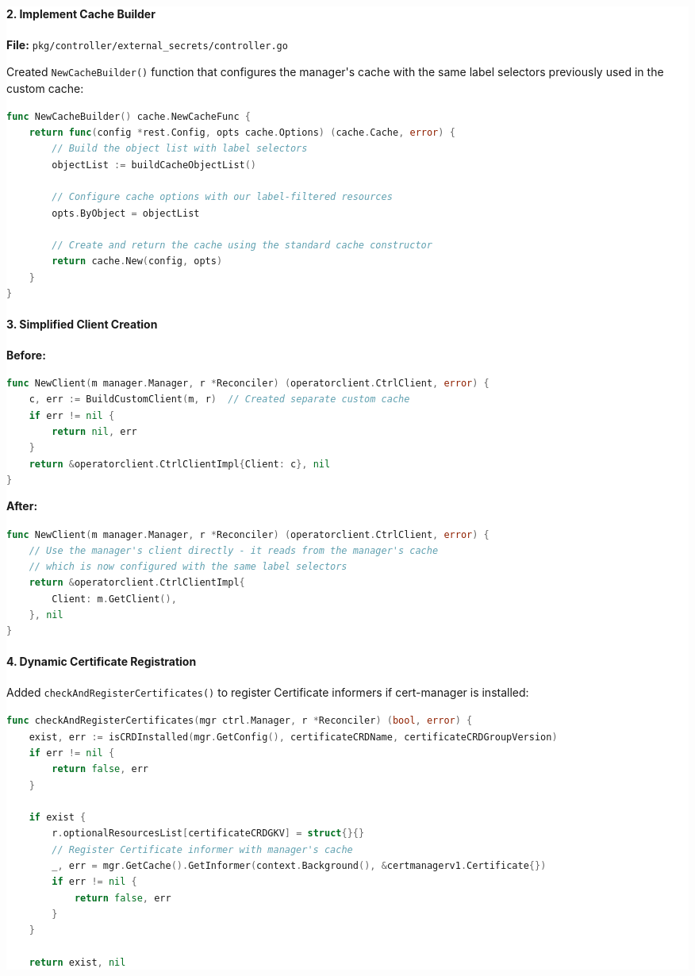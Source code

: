 #### 2. Implement Cache Builder

**File:** `pkg/controller/external_secrets/controller.go`

Created `NewCacheBuilder()` function that configures the manager's cache with the same label selectors previously used in the custom cache:

```go
func NewCacheBuilder() cache.NewCacheFunc {
    return func(config *rest.Config, opts cache.Options) (cache.Cache, error) {
        // Build the object list with label selectors
        objectList := buildCacheObjectList()
        
        // Configure cache options with our label-filtered resources
        opts.ByObject = objectList
        
        // Create and return the cache using the standard cache constructor
        return cache.New(config, opts)
    }
}
```

#### 3. Simplified Client Creation

**Before:**
```go
func NewClient(m manager.Manager, r *Reconciler) (operatorclient.CtrlClient, error) {
    c, err := BuildCustomClient(m, r)  // Created separate custom cache
    if err != nil {
        return nil, err
    }
    return &operatorclient.CtrlClientImpl{Client: c}, nil
}
```

**After:**
```go
func NewClient(m manager.Manager, r *Reconciler) (operatorclient.CtrlClient, error) {
    // Use the manager's client directly - it reads from the manager's cache
    // which is now configured with the same label selectors
    return &operatorclient.CtrlClientImpl{
        Client: m.GetClient(),
    }, nil
}
```

#### 4. Dynamic Certificate Registration

Added `checkAndRegisterCertificates()` to register Certificate informers if cert-manager is installed:

```go
func checkAndRegisterCertificates(mgr ctrl.Manager, r *Reconciler) (bool, error) {
    exist, err := isCRDInstalled(mgr.GetConfig(), certificateCRDName, certificateCRDGroupVersion)
    if err != nil {
        return false, err
    }
    
    if exist {
        r.optionalResourcesList[certificateCRDGKV] = struct{}{}
        // Register Certificate informer with manager's cache
        _, err = mgr.GetCache().GetInformer(context.Background(), &certmanagerv1.Certificate{})
        if err != nil {
            return false, err
        }
    }
    
    return exist, nil
```